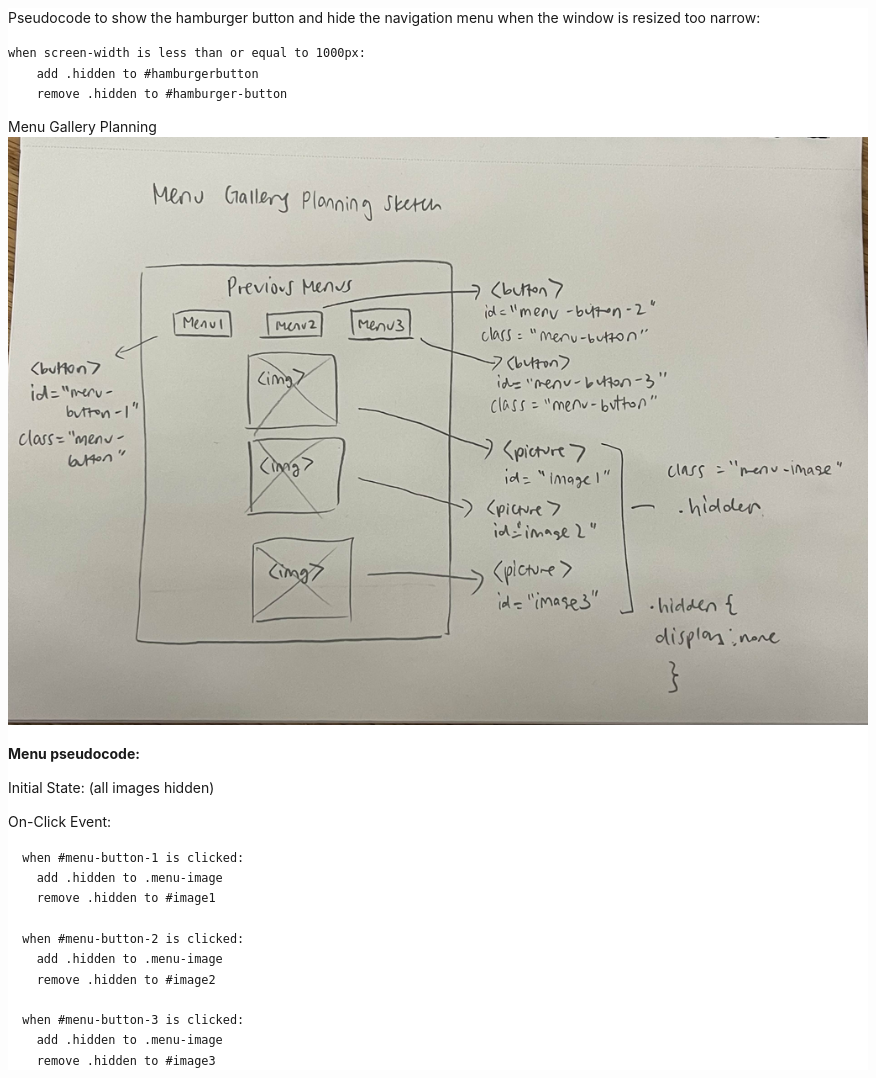 Pseudocode to show the hamburger button and hide the navigation menu when the window is resized too narrow:

```
when screen-width is less than or equal to 1000px:
    add .hidden to #hamburgerbutton
    remove .hidden to #hamburger-button
```


Menu Gallery Planning
![Menu Gallery Planning Sketch](images/../../images/menu-gallery-planning.jpg)

**Menu pseudocode:**

Initial State: (all images hidden)

On-Click Event:

```
  when #menu-button-1 is clicked:
    add .hidden to .menu-image
    remove .hidden to #image1

  when #menu-button-2 is clicked:
    add .hidden to .menu-image
    remove .hidden to #image2

  when #menu-button-3 is clicked:
    add .hidden to .menu-image
    remove .hidden to #image3
```
